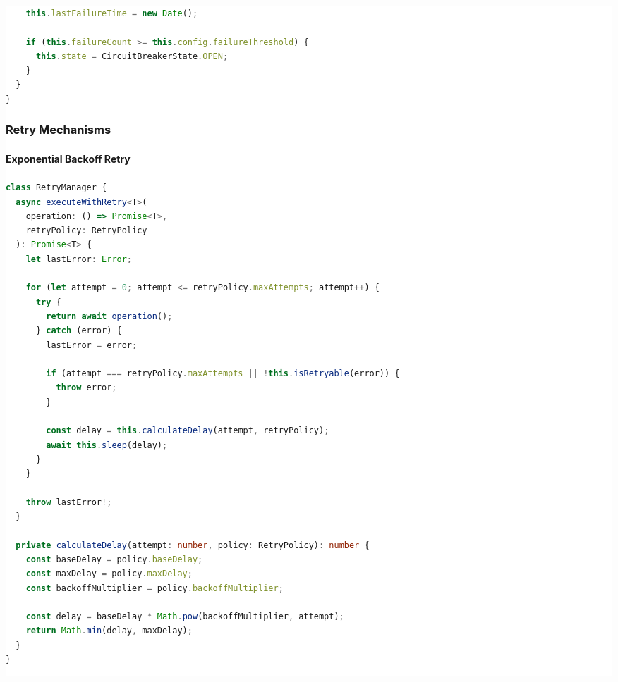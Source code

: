 ```typescript
    this.lastFailureTime = new Date();
    
    if (this.failureCount >= this.config.failureThreshold) {
      this.state = CircuitBreakerState.OPEN;
    }
  }
}
```

### Retry Mechanisms

#### Exponential Backoff Retry
```typescript
class RetryManager {
  async executeWithRetry<T>(
    operation: () => Promise<T>,
    retryPolicy: RetryPolicy
  ): Promise<T> {
    let lastError: Error;
    
    for (let attempt = 0; attempt <= retryPolicy.maxAttempts; attempt++) {
      try {
        return await operation();
      } catch (error) {
        lastError = error;
        
        if (attempt === retryPolicy.maxAttempts || !this.isRetryable(error)) {
          throw error;
        }
        
        const delay = this.calculateDelay(attempt, retryPolicy);
        await this.sleep(delay);
      }
    }
    
    throw lastError!;
  }

  private calculateDelay(attempt: number, policy: RetryPolicy): number {
    const baseDelay = policy.baseDelay;
    const maxDelay = policy.maxDelay;
    const backoffMultiplier = policy.backoffMultiplier;
    
    const delay = baseDelay * Math.pow(backoffMultiplier, attempt);
    return Math.min(delay, maxDelay);
  }
}
```

---
